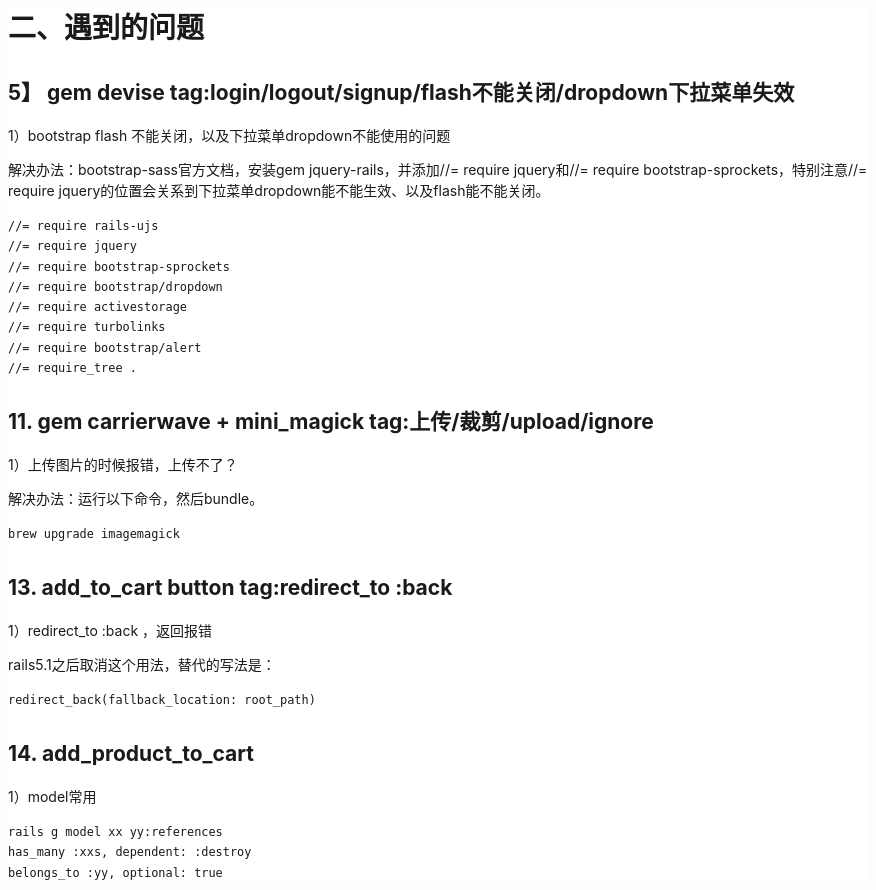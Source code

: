 
# 二、遇到的问题

## 5】 gem devise tag:login/logout/signup/flash不能关闭/dropdown下拉菜单失效

1）bootstrap flash 不能关闭，以及下拉菜单dropdown不能使用的问题

解决办法：bootstrap-sass官方文档，安装gem jquery-rails，并添加//= require jquery和//= require bootstrap-sprockets，特别注意//= require jquery的位置会关系到下拉菜单dropdown能不能生效、以及flash能不能关闭。

```
//= require rails-ujs
//= require jquery
//= require bootstrap-sprockets
//= require bootstrap/dropdown
//= require activestorage
//= require turbolinks
//= require bootstrap/alert
//= require_tree .
```


## 11. gem carrierwave + mini_magick tag:上传/裁剪/upload/ignore

1）上传图片的时候报错，上传不了？

解决办法：运行以下命令，然后bundle。

```
brew upgrade imagemagick
```


## 13. add_to_cart button tag:redirect_to :back

1）redirect_to :back ，返回报错

rails5.1之后取消这个用法，替代的写法是：

```
redirect_back(fallback_location: root_path)
```


## 14. add_product_to_cart

1）model常用

```
rails g model xx yy:references
has_many :xxs, dependent: :destroy
belongs_to :yy, optional: true
```

